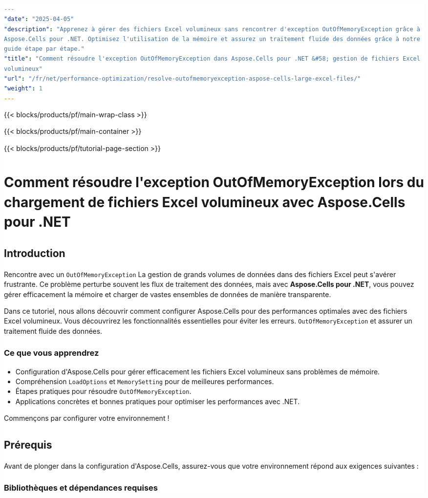 ```yaml
---
"date": "2025-04-05"
"description": "Apprenez à gérer des fichiers Excel volumineux sans rencontrer d'exception OutOfMemoryException grâce à Aspose.Cells pour .NET. Optimisez l'utilisation de la mémoire et assurez un traitement fluide des données grâce à notre guide étape par étape."
"title": "Comment résoudre l'exception OutOfMemoryException dans Aspose.Cells pour .NET &#58; gestion de fichiers Excel volumineux"
"url": "/fr/net/performance-optimization/resolve-outofmemoryexception-aspose-cells-large-excel-files/"
"weight": 1
---
```


{{< blocks/products/pf/main-wrap-class >}}

{{< blocks/products/pf/main-container >}}

{{< blocks/products/pf/tutorial-page-section >}}


# Comment résoudre l'exception OutOfMemoryException lors du chargement de fichiers Excel volumineux avec Aspose.Cells pour .NET

## Introduction

Rencontre avec un `OutOfMemoryException` La gestion de grands volumes de données dans des fichiers Excel peut s'avérer frustrante. Ce problème perturbe souvent les flux de traitement des données, mais avec **Aspose.Cells pour .NET**, vous pouvez gérer efficacement la mémoire et charger de vastes ensembles de données de manière transparente.

Dans ce tutoriel, nous allons découvrir comment configurer Aspose.Cells pour des performances optimales avec des fichiers Excel volumineux. Vous découvrirez les fonctionnalités essentielles pour éviter les erreurs. `OutOfMemoryException` et assurer un traitement fluide des données.

### Ce que vous apprendrez

- Configuration d'Aspose.Cells pour gérer efficacement les fichiers Excel volumineux sans problèmes de mémoire.
- Compréhension `LoadOptions` et `MemorySetting` pour de meilleures performances.
- Étapes pratiques pour résoudre `OutOfMemoryException`. 
- Applications concrètes et bonnes pratiques pour optimiser les performances avec .NET.

Commençons par configurer votre environnement !

## Prérequis

Avant de plonger dans la configuration d'Aspose.Cells, assurez-vous que votre environnement répond aux exigences suivantes :

### Bibliothèques et dépendances requises
